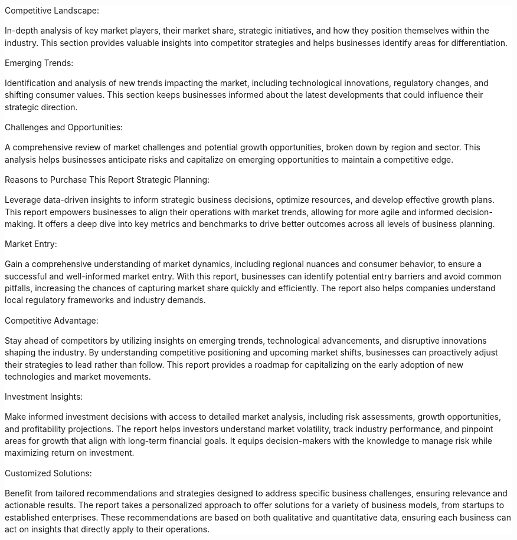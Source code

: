 Competitive Landscape:

In-depth analysis of key market players, their market share, strategic initiatives, and how they position themselves within the industry. This section provides valuable insights into competitor strategies and helps businesses identify areas for differentiation.

Emerging Trends:

Identification and analysis of new trends impacting the market, including technological innovations, regulatory changes, and shifting consumer values. This section keeps businesses informed about the latest developments that could influence their strategic direction.

Challenges and Opportunities:

A comprehensive review of market challenges and potential growth opportunities, broken down by region and sector. This analysis helps businesses anticipate risks and capitalize on emerging opportunities to maintain a competitive edge.

Reasons to Purchase This Report
Strategic Planning:

Leverage data-driven insights to inform strategic business decisions, optimize resources, and develop effective growth plans. This report empowers businesses to align their operations with market trends, allowing for more agile and informed decision-making. It offers a deep dive into key metrics and benchmarks to drive better outcomes across all levels of business planning.

Market Entry:

Gain a comprehensive understanding of market dynamics, including regional nuances and consumer behavior, to ensure a successful and well-informed market entry. With this report, businesses can identify potential entry barriers and avoid common pitfalls, increasing the chances of capturing market share quickly and efficiently. The report also helps companies understand local regulatory frameworks and industry demands.

Competitive Advantage:

Stay ahead of competitors by utilizing insights on emerging trends, technological advancements, and disruptive innovations shaping the industry. By understanding competitive positioning and upcoming market shifts, businesses can proactively adjust their strategies to lead rather than follow. This report provides a roadmap for capitalizing on the early adoption of new technologies and market movements.

Investment Insights:

Make informed investment decisions with access to detailed market analysis, including risk assessments, growth opportunities, and profitability projections. The report helps investors understand market volatility, track industry performance, and pinpoint areas for growth that align with long-term financial goals. It equips decision-makers with the knowledge to manage risk while maximizing return on investment.

Customized Solutions:

Benefit from tailored recommendations and strategies designed to address specific business challenges, ensuring relevance and actionable results. The report takes a personalized approach to offer solutions for a variety of business models, from startups to established enterprises. These recommendations are based on both qualitative and quantitative data, ensuring each business can act on insights that directly apply to their operations.
